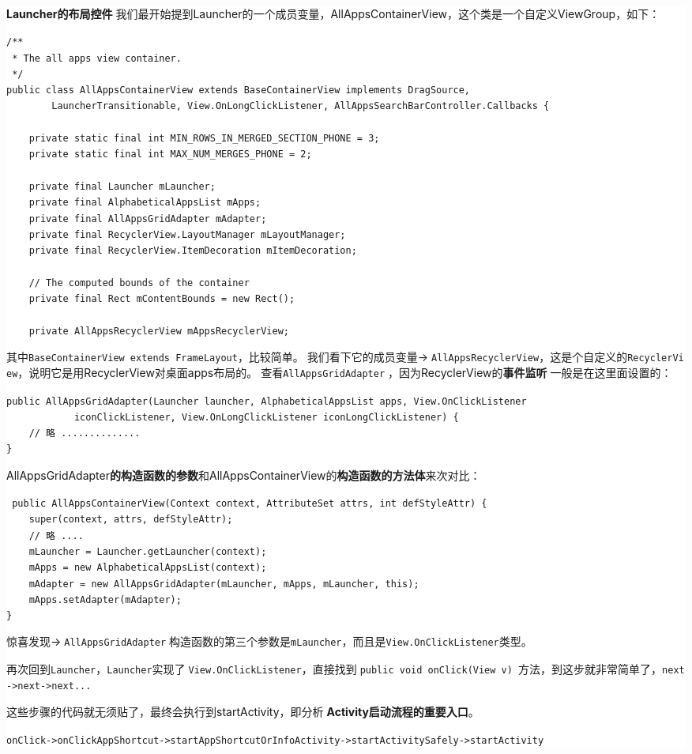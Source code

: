 **Launcher的布局控件**
我们最开始提到Launcher的一个成员变量，AllAppsContainerView，这个类是一个自定义ViewGroup，如下：
```
/**
 * The all apps view container.
 */
public class AllAppsContainerView extends BaseContainerView implements DragSource,
        LauncherTransitionable, View.OnLongClickListener, AllAppsSearchBarController.Callbacks {

    private static final int MIN_ROWS_IN_MERGED_SECTION_PHONE = 3;
    private static final int MAX_NUM_MERGES_PHONE = 2;

    private final Launcher mLauncher;
    private final AlphabeticalAppsList mApps;
    private final AllAppsGridAdapter mAdapter;
    private final RecyclerView.LayoutManager mLayoutManager;
    private final RecyclerView.ItemDecoration mItemDecoration;

    // The computed bounds of the container
    private final Rect mContentBounds = new Rect();

    private AllAppsRecyclerView mAppsRecyclerView;
```
其中`BaseContainerView extends FrameLayout`，比较简单。
我们看下它的成员变量-> `AllAppsRecyclerView`，这是个自定义的`RecyclerView`，说明它是用RecyclerView对桌面apps布局的。
查看`AllAppsGridAdapter` ，因为RecyclerView的**事件监听** 一般是在这里面设置的：

```
public AllAppsGridAdapter(Launcher launcher, AlphabeticalAppsList apps, View.OnClickListener
            iconClickListener, View.OnLongClickListener iconLongClickListener) {
    // 略 ..............
}
```
AllAppsGridAdapter**的构造函数的参数**和AllAppsContainerView的**构造函数的方法体**来次对比：
```
 public AllAppsContainerView(Context context, AttributeSet attrs, int defStyleAttr) {
    super(context, attrs, defStyleAttr);
    // 略 ....
    mLauncher = Launcher.getLauncher(context);
    mApps = new AlphabeticalAppsList(context);
    mAdapter = new AllAppsGridAdapter(mLauncher, mApps, mLauncher, this);
    mApps.setAdapter(mAdapter);
}
```
惊喜发现-> `AllAppsGridAdapter` 构造函数的第三个参数是`mLauncher`，而且是`View.OnClickListener`类型。

再次回到`Launcher`，`Launcher`实现了 `View.OnClickListener`，直接找到
 `public void onClick(View v) `方法，到这步就非常简单了，`next->next->next...`

这些步骤的代码就无须贴了，最终会执行到startActivity，即分析 **Activity启动流程的重要入口**。
```
onClick->onClickAppShortcut->startAppShortcutOrInfoActivity->startActivitySafely->startActivity
```




